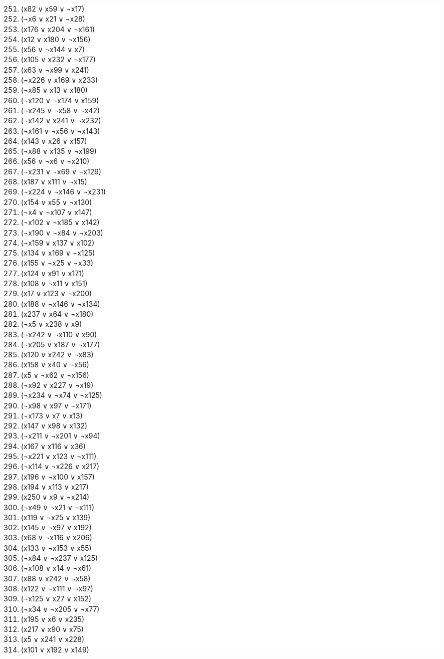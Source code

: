 251. (x82 ∨ x59 ∨ ¬x17)
252. (¬x6 ∨ x21 ∨ ¬x28)
253. (x176 ∨ x204 ∨ ¬x161)
254. (x12 ∨ x180 ∨ ¬x156)
255. (x56 ∨ ¬x144 ∨ x7)
256. (x105 ∨ x232 ∨ ¬x177)
257. (x63 ∨ ¬x99 ∨ x241)
258. (¬x226 ∨ x169 ∨ x233)
259. (¬x85 ∨ x13 ∨ x180)
260. (¬x120 ∨ ¬x174 ∨ x159)
261. (¬x245 ∨ ¬x58 ∨ ¬x42)
262. (¬x142 ∨ x241 ∨ ¬x232)
263. (¬x161 ∨ ¬x56 ∨ ¬x143)
264. (x143 ∨ x26 ∨ x157)
265. (¬x88 ∨ x135 ∨ ¬x199)
266. (x56 ∨ ¬x6 ∨ ¬x210)
267. (¬x231 ∨ ¬x69 ∨ ¬x129)
268. (x187 ∨ x111 ∨ ¬x15)
269. (¬x224 ∨ ¬x146 ∨ ¬x231)
270. (x154 ∨ x55 ∨ ¬x130)
271. (¬x4 ∨ ¬x107 ∨ x147)
272. (¬x102 ∨ ¬x185 ∨ x142)
273. (¬x190 ∨ ¬x84 ∨ ¬x203)
274. (¬x159 ∨ x137 ∨ x102)
275. (x134 ∨ x169 ∨ ¬x125)
276. (x155 ∨ ¬x25 ∨ ¬x33)
277. (x124 ∨ x91 ∨ x171)
278. (x108 ∨ ¬x11 ∨ x151)
279. (x17 ∨ x123 ∨ ¬x200)
280. (x188 ∨ ¬x146 ∨ ¬x134)
281. (x237 ∨ x64 ∨ ¬x180)
282. (¬x5 ∨ x238 ∨ x9)
283. (¬x242 ∨ ¬x110 ∨ x90)
284. (¬x205 ∨ x187 ∨ ¬x177)
285. (x120 ∨ x242 ∨ ¬x83)
286. (x158 ∨ x40 ∨ ¬x56)
287. (x5 ∨ ¬x62 ∨ ¬x156)
288. (¬x92 ∨ x227 ∨ ¬x19)
289. (¬x234 ∨ ¬x74 ∨ ¬x125)
290. (¬x98 ∨ x97 ∨ ¬x171)
291. (¬x173 ∨ x7 ∨ x13)
292. (x147 ∨ x98 ∨ x132)
293. (¬x211 ∨ ¬x201 ∨ ¬x94)
294. (x167 ∨ x116 ∨ x36)
295. (¬x221 ∨ x123 ∨ ¬x111)
296. (¬x114 ∨ ¬x226 ∨ x217)
297. (x196 ∨ ¬x100 ∨ x157)
298. (x194 ∨ x113 ∨ x217)
299. (x250 ∨ x9 ∨ ¬x214)
300. (¬x49 ∨ ¬x21 ∨ ¬x111)
301. (x119 ∨ ¬x25 ∨ x139)
302. (x145 ∨ ¬x97 ∨ x192)
303. (x68 ∨ ¬x116 ∨ x206)
304. (x133 ∨ ¬x153 ∨ x55)
305. (¬x84 ∨ ¬x237 ∨ x125)
306. (¬x108 ∨ x14 ∨ ¬x61)
307. (x88 ∨ x242 ∨ ¬x58)
308. (x122 ∨ ¬x111 ∨ ¬x97)
309. (¬x125 ∨ x27 ∨ x152)
310. (¬x34 ∨ ¬x205 ∨ ¬x77)
311. (x195 ∨ x6 ∨ x235)
312. (x217 ∨ x90 ∨ x75)
313. (x5 ∨ x241 ∨ x228)
314. (x101 ∨ x192 ∨ x149)